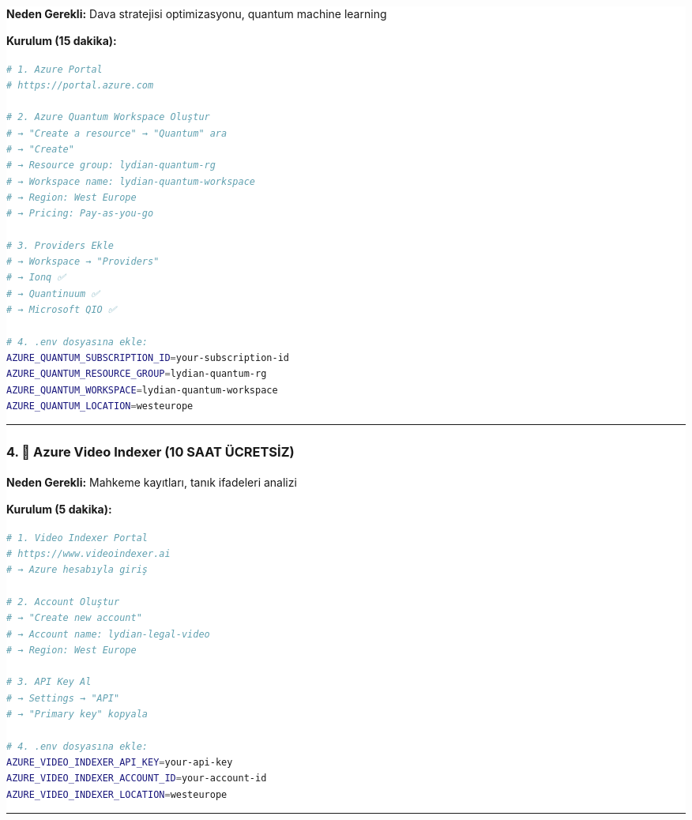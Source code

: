 **Neden Gerekli:** Dava stratejisi optimizasyonu, quantum machine learning

**Kurulum (15 dakika):**

```bash
# 1. Azure Portal
# https://portal.azure.com

# 2. Azure Quantum Workspace Oluştur
# → "Create a resource" → "Quantum" ara
# → "Create"
# → Resource group: lydian-quantum-rg
# → Workspace name: lydian-quantum-workspace
# → Region: West Europe
# → Pricing: Pay-as-you-go

# 3. Providers Ekle
# → Workspace → "Providers"
# → Ionq ✅
# → Quantinuum ✅
# → Microsoft QIO ✅

# 4. .env dosyasına ekle:
AZURE_QUANTUM_SUBSCRIPTION_ID=your-subscription-id
AZURE_QUANTUM_RESOURCE_GROUP=lydian-quantum-rg
AZURE_QUANTUM_WORKSPACE=lydian-quantum-workspace
AZURE_QUANTUM_LOCATION=westeurope
```

---

### 4. 🎥 Azure Video Indexer (10 SAAT ÜCRETSİZ)

**Neden Gerekli:** Mahkeme kayıtları, tanık ifadeleri analizi

**Kurulum (5 dakika):**

```bash
# 1. Video Indexer Portal
# https://www.videoindexer.ai
# → Azure hesabıyla giriş

# 2. Account Oluştur
# → "Create new account"
# → Account name: lydian-legal-video
# → Region: West Europe

# 3. API Key Al
# → Settings → "API"
# → "Primary key" kopyala

# 4. .env dosyasına ekle:
AZURE_VIDEO_INDEXER_API_KEY=your-api-key
AZURE_VIDEO_INDEXER_ACCOUNT_ID=your-account-id
AZURE_VIDEO_INDEXER_LOCATION=westeurope
```

---